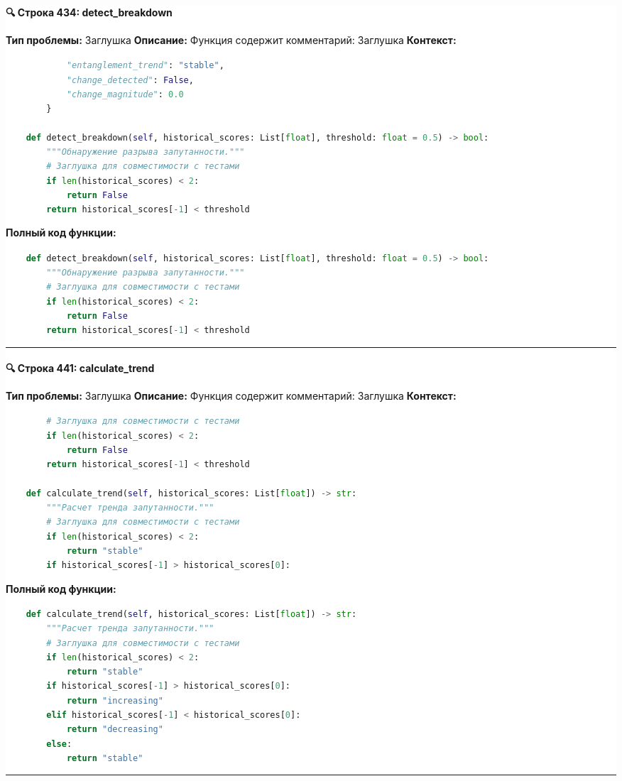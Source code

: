 #### 🔍 Строка 434: detect_breakdown
**Тип проблемы:** Заглушка
**Описание:** Функция содержит комментарий: Заглушка
**Контекст:**
```python
            "entanglement_trend": "stable",
            "change_detected": False,
            "change_magnitude": 0.0
        }

    def detect_breakdown(self, historical_scores: List[float], threshold: float = 0.5) -> bool:
        """Обнаружение разрыва запутанности."""
        # Заглушка для совместимости с тестами
        if len(historical_scores) < 2:
            return False
        return historical_scores[-1] < threshold
```
**Полный код функции:**
```python
    def detect_breakdown(self, historical_scores: List[float], threshold: float = 0.5) -> bool:
        """Обнаружение разрыва запутанности."""
        # Заглушка для совместимости с тестами
        if len(historical_scores) < 2:
            return False
        return historical_scores[-1] < threshold
```
---

#### 🔍 Строка 441: calculate_trend
**Тип проблемы:** Заглушка
**Описание:** Функция содержит комментарий: Заглушка
**Контекст:**
```python
        # Заглушка для совместимости с тестами
        if len(historical_scores) < 2:
            return False
        return historical_scores[-1] < threshold

    def calculate_trend(self, historical_scores: List[float]) -> str:
        """Расчет тренда запутанности."""
        # Заглушка для совместимости с тестами
        if len(historical_scores) < 2:
            return "stable"
        if historical_scores[-1] > historical_scores[0]:
```
**Полный код функции:**
```python
    def calculate_trend(self, historical_scores: List[float]) -> str:
        """Расчет тренда запутанности."""
        # Заглушка для совместимости с тестами
        if len(historical_scores) < 2:
            return "stable"
        if historical_scores[-1] > historical_scores[0]:
            return "increasing"
        elif historical_scores[-1] < historical_scores[0]:
            return "decreasing"
        else:
            return "stable"
```
---
